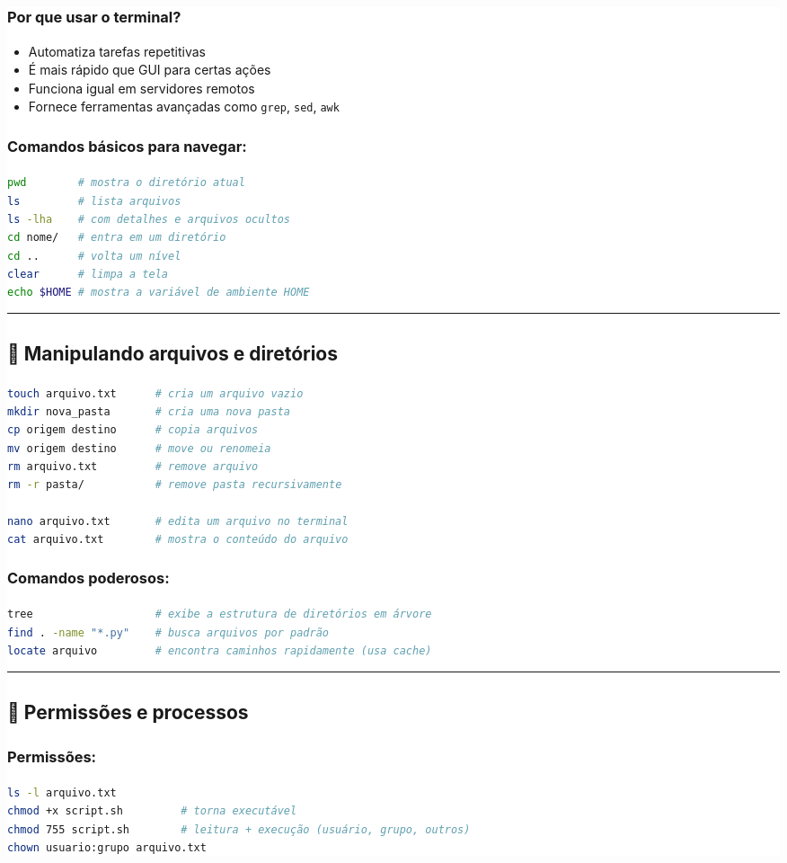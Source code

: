 ### Por que usar o terminal?
- Automatiza tarefas repetitivas
- É mais rápido que GUI para certas ações
- Funciona igual em servidores remotos
- Fornece ferramentas avançadas como `grep`, `sed`, `awk`

### Comandos básicos para navegar:
```bash
pwd        # mostra o diretório atual
ls         # lista arquivos
ls -lha    # com detalhes e arquivos ocultos
cd nome/   # entra em um diretório
cd ..      # volta um nível
clear      # limpa a tela
echo $HOME # mostra a variável de ambiente HOME
```

---

## 🔧 Manipulando arquivos e diretórios
```bash
touch arquivo.txt      # cria um arquivo vazio
mkdir nova_pasta       # cria uma nova pasta
cp origem destino      # copia arquivos
mv origem destino      # move ou renomeia
rm arquivo.txt         # remove arquivo
rm -r pasta/           # remove pasta recursivamente

nano arquivo.txt       # edita um arquivo no terminal
cat arquivo.txt        # mostra o conteúdo do arquivo
```

### Comandos poderosos:
```bash
tree                   # exibe a estrutura de diretórios em árvore
find . -name "*.py"    # busca arquivos por padrão
locate arquivo         # encontra caminhos rapidamente (usa cache)
```

---

## 🔐 Permissões e processos

### Permissões:
```bash
ls -l arquivo.txt
chmod +x script.sh         # torna executável
chmod 755 script.sh        # leitura + execução (usuário, grupo, outros)
chown usuario:grupo arquivo.txt
```
